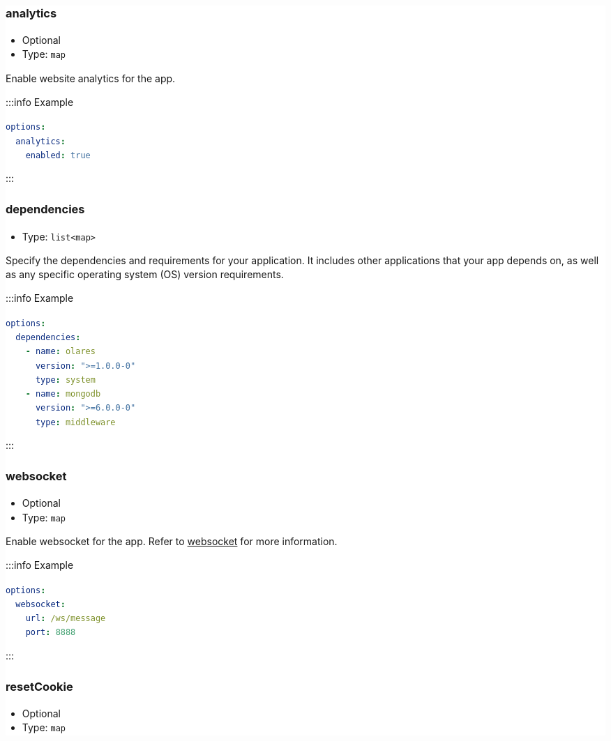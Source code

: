 ### analytics

- Optional
- Type: `map`

Enable website analytics for the app.

:::info Example
```yaml
options:
  analytics:
    enabled: true
```
:::

### dependencies

- Type: `list<map>`

Specify the dependencies and requirements for your application. It includes other applications that your app depends on, as well as any specific operating system (OS) version requirements.

:::info Example
```yaml
options:
  dependencies:
    - name: olares
      version: ">=1.0.0-0"
      type: system
    - name: mongodb
      version: ">=6.0.0-0"
      type: middleware
```
:::

### websocket

- Optional
- Type: `map`

Enable websocket for the app. Refer to [websocket](../advanced/websocket.md) for more information.

:::info Example
```yaml
options:
  websocket:
    url: /ws/message
    port: 8888
```
:::

### resetCookie

- Optional
- Type: `map`
